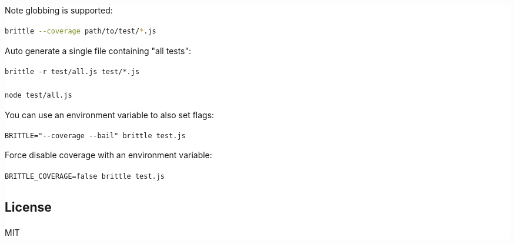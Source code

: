 Note globbing is supported:
```sh
brittle --coverage path/to/test/*.js
```

Auto generate a single file containing "all tests":
```shell
brittle -r test/all.js test/*.js

node test/all.js
```

You can use an environment variable to also set flags:
```shell
BRITTLE="--coverage --bail" brittle test.js
```

Force disable coverage with an environment variable:
```shell
BRITTLE_COVERAGE=false brittle test.js
```

## License
MIT
